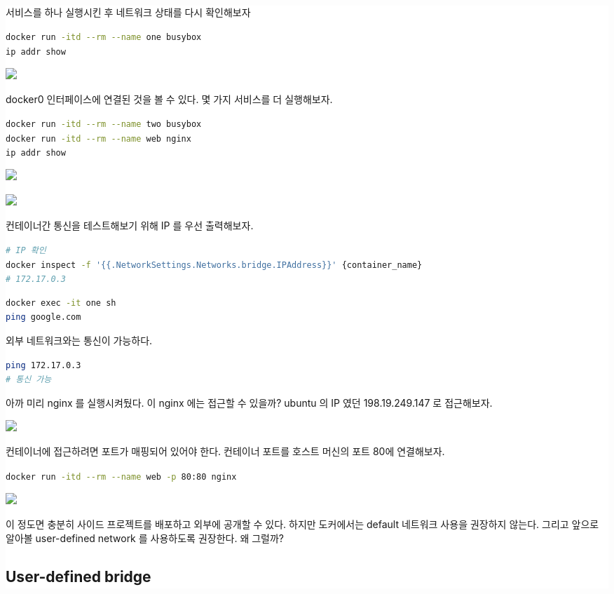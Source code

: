 서비스를 하나 실행시킨 후 네트워크 상태를 다시 확인해보자

```bash
docker run -itd --rm --name one busybox
ip addr show
```

![](https://i.imgur.com/B2BuLb0.png)

docker0 인터페이스에 연결된 것을 볼 수 있다. 몇 가지 서비스를 더 실행해보자.

```bash
docker run -itd --rm --name two busybox
docker run -itd --rm --name web nginx
ip addr show
```

![](https://i.imgur.com/KapxOIK.png)

![](https://i.imgur.com/cuV2zBx.png)

컨테이너간 통신을 테스트해보기 위해 IP 를 우선 출력해보자.

```bash
# IP 확인
docker inspect -f '{{.NetworkSettings.Networks.bridge.IPAddress}}' {container_name}
# 172.17.0.3
```

```bash
docker exec -it one sh
ping google.com
```

외부 네트워크와는 통신이 가능하다.

```bash
ping 172.17.0.3
# 통신 가능
```

아까 미리 nginx 를 실행시켜뒀다. 이 nginx 에는 접근할 수 있을까? ubuntu 의 IP 였던 198.19.249.147 로 접근해보자.

![](https://i.imgur.com/GfDg2OA.png)

컨테이너에 접근하려면 포트가 매핑되어 있어야 한다. 컨테이너 포트를 호스트 머신의 포트 80에 연결해보자.

```bash
docker run -itd --rm --name web -p 80:80 nginx
```

![](https://i.imgur.com/souVECS.png)

이 정도면 충분히 사이드 프로젝트를 배포하고 외부에 공개할 수 있다. 하지만 도커에서는 default 네트워크 사용을 권장하지 않는다. 그리고 앞으로 알아볼 user-defined network 를 사용하도록 권장한다. 왜 그럴까?

## User-defined bridge
